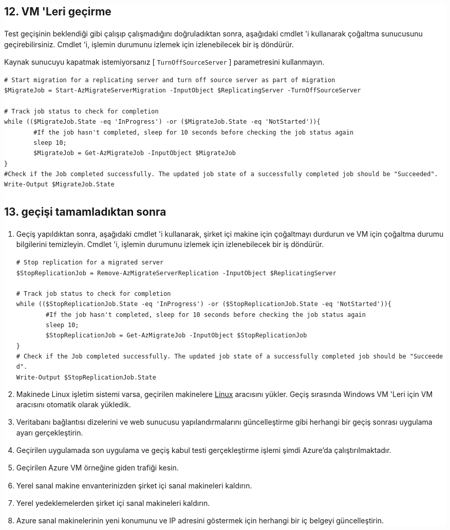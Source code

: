 ## <a name="12-migrate-vms"></a>12. VM 'Leri geçirme

Test geçişinin beklendiği gibi çalışıp çalışmadığını doğruladıktan sonra, aşağıdaki cmdlet 'i kullanarak çoğaltma sunucusunu geçirebilirsiniz. Cmdlet 'i, işlemin durumunu izlemek için izlenebilecek bir iş döndürür.

Kaynak sunucuyu kapatmak istemiyorsanız [ `TurnOffSourceServer` ] parametresini kullanmayın.

```azurepowershell-interactive
# Start migration for a replicating server and turn off source server as part of migration
$MigrateJob = Start-AzMigrateServerMigration -InputObject $ReplicatingServer -TurnOffSourceServer

# Track job status to check for completion
while (($MigrateJob.State -eq 'InProgress') -or ($MigrateJob.State -eq 'NotStarted')){
        #If the job hasn't completed, sleep for 10 seconds before checking the job status again
        sleep 10;
        $MigrateJob = Get-AzMigrateJob -InputObject $MigrateJob
}
#Check if the Job completed successfully. The updated job state of a successfully completed job should be "Succeeded".
Write-Output $MigrateJob.State
```

## <a name="13-complete-the-migration"></a>13. geçişi tamamladıktan sonra

1. Geçiş yapıldıktan sonra, aşağıdaki cmdlet 'i kullanarak, şirket içi makine için çoğaltmayı durdurun ve VM için çoğaltma durumu bilgilerini temizleyin. Cmdlet 'i, işlemin durumunu izlemek için izlenebilecek bir iş döndürür.

   ```azurepowershell-interactive
   # Stop replication for a migrated server
   $StopReplicationJob = Remove-AzMigrateServerReplication -InputObject $ReplicatingServer

   # Track job status to check for completion
   while (($StopReplicationJob.State -eq 'InProgress') -or ($StopReplicationJob.State -eq 'NotStarted')){
           #If the job hasn't completed, sleep for 10 seconds before checking the job status again
           sleep 10;
           $StopReplicationJob = Get-AzMigrateJob -InputObject $StopReplicationJob
   }
   # Check if the Job completed successfully. The updated job state of a successfully completed job should be "Succeeded".
   Write-Output $StopReplicationJob.State
   ```

1. Makinede Linux işletim sistemi varsa, geçirilen makinelere [Linux](../virtual-machines/extensions/agent-linux.md) aracısını yükler. Geçiş sırasında Windows VM 'Leri için VM aracısını otomatik olarak yükledik.
1. Veritabanı bağlantısı dizelerini ve web sunucusu yapılandırmalarını güncelleştirme gibi herhangi bir geçiş sonrası uygulama ayarı gerçekleştirin.
1. Geçirilen uygulamada son uygulama ve geçiş kabul testi gerçekleştirme işlemi şimdi Azure’da çalıştırılmaktadır.
1. Geçirilen Azure VM örneğine giden trafiği kesin.
1. Yerel sanal makine envanterinizden şirket içi sanal makineleri kaldırın.
1. Yerel yedeklemelerden şirket içi sanal makineleri kaldırın.
1. Azure sanal makinelerinin yeni konumunu ve IP adresini göstermek için herhangi bir iç belgeyi güncelleştirin.
